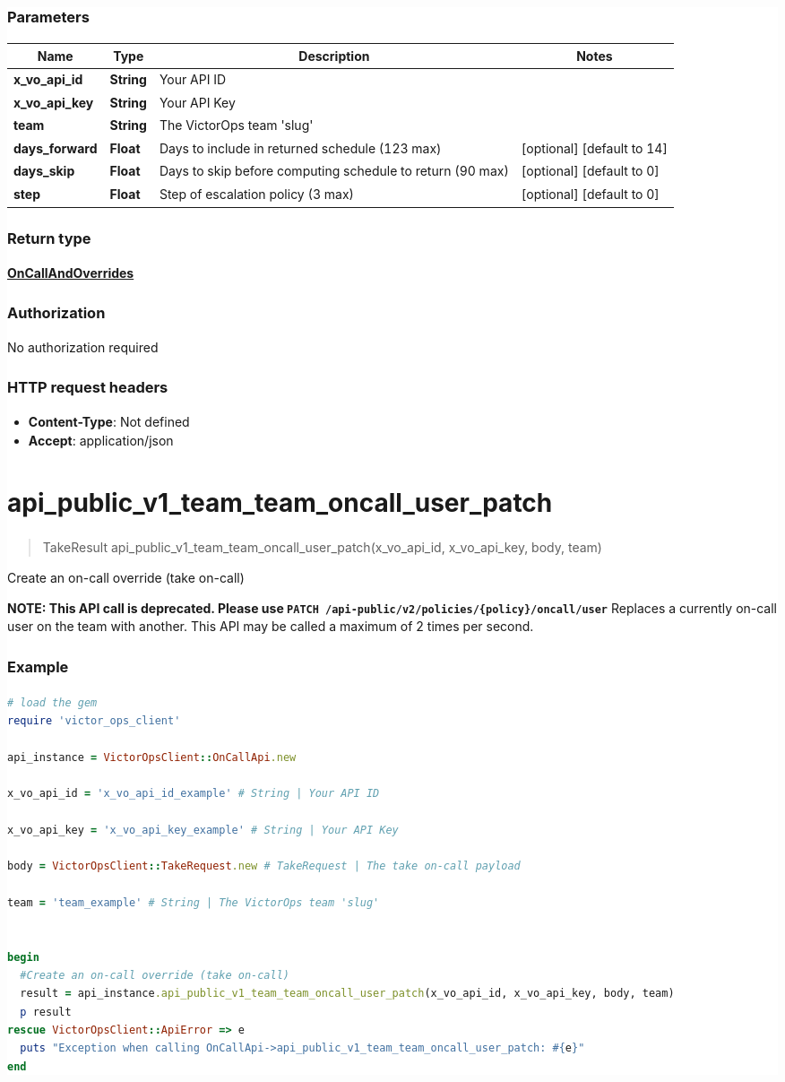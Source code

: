 
### Parameters

| Name             | Type       | Description                                               | Notes                      |
| ---------------- | ---------- | --------------------------------------------------------- | -------------------------- |
| **x_vo_api_id**  | **String** | Your API ID                                               |
| **x_vo_api_key** | **String** | Your API Key                                              |
| **team**         | **String** | The VictorOps team &#39;slug&#39;                         |
| **days_forward** | **Float**  | Days to include in returned schedule (123 max)            | [optional] [default to 14] |
| **days_skip**    | **Float**  | Days to skip before computing schedule to return (90 max) | [optional] [default to 0]  |
| **step**         | **Float**  | Step of escalation policy (3 max)                         | [optional] [default to 0]  |

### Return type

[**OnCallAndOverrides**](OnCallAndOverrides.md)

### Authorization

No authorization required

### HTTP request headers

- **Content-Type**: Not defined
- **Accept**: application/json

# **api_public_v1_team_team_oncall_user_patch**

> TakeResult api_public_v1_team_team_oncall_user_patch(x_vo_api_id, x_vo_api_key, body, team)

Create an on-call override (take on-call)

**NOTE: This API call is deprecated. Please use `PATCH /api-public/v2/policies/{policy}/oncall/user`** Replaces a currently on-call user on the team with another. This API may be called a maximum of 2 times per second.

### Example

```ruby
# load the gem
require 'victor_ops_client'

api_instance = VictorOpsClient::OnCallApi.new

x_vo_api_id = 'x_vo_api_id_example' # String | Your API ID

x_vo_api_key = 'x_vo_api_key_example' # String | Your API Key

body = VictorOpsClient::TakeRequest.new # TakeRequest | The take on-call payload

team = 'team_example' # String | The VictorOps team 'slug'


begin
  #Create an on-call override (take on-call)
  result = api_instance.api_public_v1_team_team_oncall_user_patch(x_vo_api_id, x_vo_api_key, body, team)
  p result
rescue VictorOpsClient::ApiError => e
  puts "Exception when calling OnCallApi->api_public_v1_team_team_oncall_user_patch: #{e}"
end
```